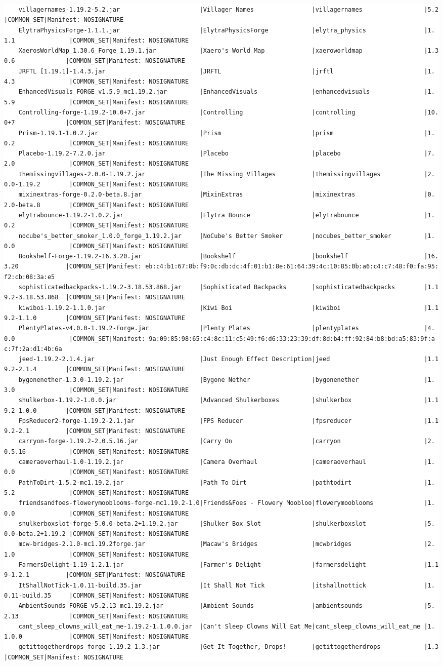 		villagernames-1.19.2-5.2.jar                      |Villager Names                |villagernames                 |5.2                 |COMMON_SET|Manifest: NOSIGNATURE
		ElytraPhysicsForge-1.1.1.jar                      |ElytraPhysicsForge            |elytra_physics                |1.1.1               |COMMON_SET|Manifest: NOSIGNATURE
		XaerosWorldMap_1.30.6_Forge_1.19.1.jar            |Xaero's World Map             |xaeroworldmap                 |1.30.6              |COMMON_SET|Manifest: NOSIGNATURE
		JRFTL [1.19.1]-1.4.3.jar                          |JRFTL                         |jrftl                         |1.4.3               |COMMON_SET|Manifest: NOSIGNATURE
		EnhancedVisuals_FORGE_v1.5.9_mc1.19.2.jar         |EnhancedVisuals               |enhancedvisuals               |1.5.9               |COMMON_SET|Manifest: NOSIGNATURE
		Controlling-forge-1.19.2-10.0+7.jar               |Controlling                   |controlling                   |10.0+7              |COMMON_SET|Manifest: NOSIGNATURE
		Prism-1.19.1-1.0.2.jar                            |Prism                         |prism                         |1.0.2               |COMMON_SET|Manifest: NOSIGNATURE
		Placebo-1.19.2-7.2.0.jar                          |Placebo                       |placebo                       |7.2.0               |COMMON_SET|Manifest: NOSIGNATURE
		themissingvillages-2.0.0-1.19.2.jar               |The Missing Villages          |themissingvillages            |2.0.0-1.19.2        |COMMON_SET|Manifest: NOSIGNATURE
		mixinextras-forge-0.2.0-beta.8.jar                |MixinExtras                   |mixinextras                   |0.2.0-beta.8        |COMMON_SET|Manifest: NOSIGNATURE
		elytrabounce-1.19.2-1.0.2.jar                     |Elytra Bounce                 |elytrabounce                  |1.0.2               |COMMON_SET|Manifest: NOSIGNATURE
		nocube's_better_smoker_1.0.0_forge_1.19.2.jar     |NoCube's Better Smoker        |nocubes_better_smoker         |1.0.0               |COMMON_SET|Manifest: NOSIGNATURE
		Bookshelf-Forge-1.19.2-16.3.20.jar                |Bookshelf                     |bookshelf                     |16.3.20             |COMMON_SET|Manifest: eb:c4:b1:67:8b:f9:0c:db:dc:4f:01:b1:8e:61:64:39:4c:10:85:0b:a6:c4:c7:48:f0:fa:95:f2:cb:08:3a:e5
		sophisticatedbackpacks-1.19.2-3.18.53.868.jar     |Sophisticated Backpacks       |sophisticatedbackpacks        |1.19.2-3.18.53.868  |COMMON_SET|Manifest: NOSIGNATURE
		kiwiboi-1.19.2-1.1.0.jar                          |Kiwi Boi                      |kiwiboi                       |1.19.2-1.1.0        |COMMON_SET|Manifest: NOSIGNATURE
		PlentyPlates-v4.0.0-1.19.2-Forge.jar              |Plenty Plates                 |plentyplates                  |4.0.0               |COMMON_SET|Manifest: 9a:09:85:98:65:c4:8c:11:c5:49:f6:d6:33:23:39:df:8d:b4:ff:92:84:b8:bd:a5:83:9f:ac:7f:2a:d1:4b:6a
		jeed-1.19.2-2.1.4.jar                             |Just Enough Effect Description|jeed                          |1.19.2-2.1.4        |COMMON_SET|Manifest: NOSIGNATURE
		bygonenether-1.3.0-1.19.2.jar                     |Bygone Nether                 |bygonenether                  |1.3.0               |COMMON_SET|Manifest: NOSIGNATURE
		shulkerbox-1.19.2-1.0.0.jar                       |Advanced Shulkerboxes         |shulkerbox                    |1.19.2-1.0.0        |COMMON_SET|Manifest: NOSIGNATURE
		FpsReducer2-forge-1.19.2-2.1.jar                  |FPS Reducer                   |fpsreducer                    |1.19.2-2.1          |COMMON_SET|Manifest: NOSIGNATURE
		carryon-forge-1.19.2-2.0.5.16.jar                 |Carry On                      |carryon                       |2.0.5.16            |COMMON_SET|Manifest: NOSIGNATURE
		cameraoverhaul-1.0-1.19.2.jar                     |Camera Overhaul               |cameraoverhaul                |1.0.0               |COMMON_SET|Manifest: NOSIGNATURE
		PathToDirt-1.5.2-mc1.19.2.jar                     |Path To Dirt                  |pathtodirt                    |1.5.2               |COMMON_SET|Manifest: NOSIGNATURE
		friendsandfoes-flowerymooblooms-forge-mc1.19.2-1.0|Friends&Foes - Flowery Moobloo|flowerymooblooms              |1.0.0               |COMMON_SET|Manifest: NOSIGNATURE
		shulkerboxslot-forge-5.0.0-beta.2+1.19.2.jar      |Shulker Box Slot              |shulkerboxslot                |5.0.0-beta.2+1.19.2 |COMMON_SET|Manifest: NOSIGNATURE
		mcw-bridges-2.1.0-mc1.19.2forge.jar               |Macaw's Bridges               |mcwbridges                    |2.1.0               |COMMON_SET|Manifest: NOSIGNATURE
		FarmersDelight-1.19-1.2.1.jar                     |Farmer's Delight              |farmersdelight                |1.19-1.2.1          |COMMON_SET|Manifest: NOSIGNATURE
		ItShallNotTick-1.0.11-build.35.jar                |It Shall Not Tick             |itshallnottick                |1.0.11-build.35     |COMMON_SET|Manifest: NOSIGNATURE
		AmbientSounds_FORGE_v5.2.13_mc1.19.2.jar          |Ambient Sounds                |ambientsounds                 |5.2.13              |COMMON_SET|Manifest: NOSIGNATURE
		cant_sleep_clowns_will_eat_me-1.19.2-1.1.0.0.jar  |Can't Sleep Clowns Will Eat Me|cant_sleep_clowns_will_eat_me |1.1.0.0             |COMMON_SET|Manifest: NOSIGNATURE
		getittogetherdrops-forge-1.19.2-1.3.jar           |Get It Together, Drops!       |getittogetherdrops            |1.3                 |COMMON_SET|Manifest: NOSIGNATURE
